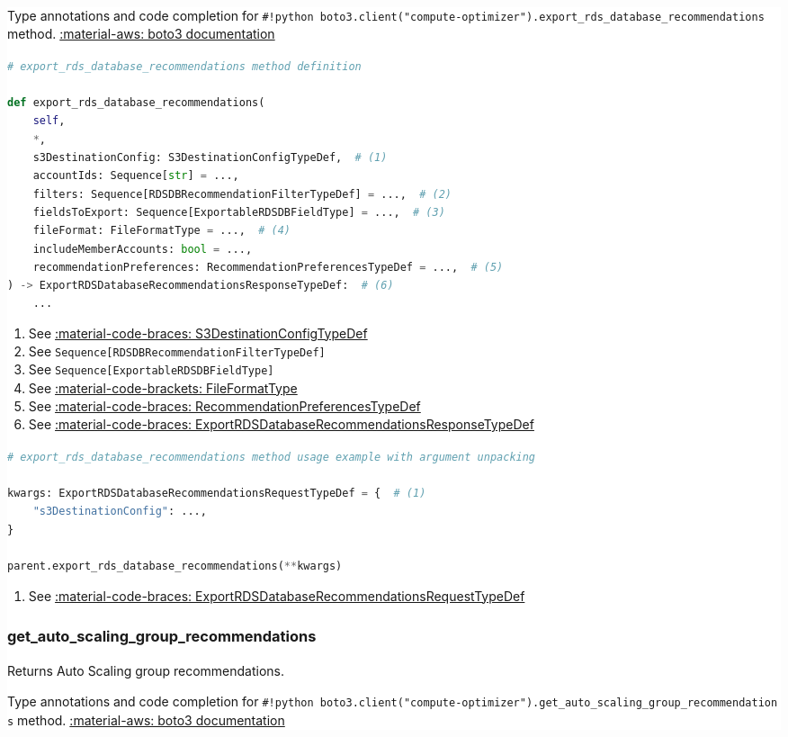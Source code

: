 Type annotations and code completion for `#!python boto3.client("compute-optimizer").export_rds_database_recommendations` method.
[:material-aws: boto3 documentation](https://boto3.amazonaws.com/v1/documentation/api/latest/reference/services/compute-optimizer/client/export_rds_database_recommendations.html)

```python
# export_rds_database_recommendations method definition

def export_rds_database_recommendations(
    self,
    *,
    s3DestinationConfig: S3DestinationConfigTypeDef,  # (1)
    accountIds: Sequence[str] = ...,
    filters: Sequence[RDSDBRecommendationFilterTypeDef] = ...,  # (2)
    fieldsToExport: Sequence[ExportableRDSDBFieldType] = ...,  # (3)
    fileFormat: FileFormatType = ...,  # (4)
    includeMemberAccounts: bool = ...,
    recommendationPreferences: RecommendationPreferencesTypeDef = ...,  # (5)
) -> ExportRDSDatabaseRecommendationsResponseTypeDef:  # (6)
    ...
```

1. See [:material-code-braces: S3DestinationConfigTypeDef](./type_defs.md#s3destinationconfigtypedef)
2. See `Sequence[RDSDBRecommendationFilterTypeDef]`
3. See `Sequence[ExportableRDSDBFieldType]`
4. See [:material-code-brackets: FileFormatType](./literals.md#fileformattype)
5. See [:material-code-braces: RecommendationPreferencesTypeDef](./type_defs.md#recommendationpreferencestypedef)
6. See [:material-code-braces: ExportRDSDatabaseRecommendationsResponseTypeDef](./type_defs.md#exportrdsdatabaserecommendationsresponsetypedef)


```python
# export_rds_database_recommendations method usage example with argument unpacking

kwargs: ExportRDSDatabaseRecommendationsRequestTypeDef = {  # (1)
    "s3DestinationConfig": ...,
}

parent.export_rds_database_recommendations(**kwargs)
```

1. See [:material-code-braces: ExportRDSDatabaseRecommendationsRequestTypeDef](./type_defs.md#exportrdsdatabaserecommendationsrequesttypedef)

### get\_auto\_scaling\_group\_recommendations

Returns Auto Scaling group recommendations.

Type annotations and code completion for `#!python boto3.client("compute-optimizer").get_auto_scaling_group_recommendations` method.
[:material-aws: boto3 documentation](https://boto3.amazonaws.com/v1/documentation/api/latest/reference/services/compute-optimizer/client/get_auto_scaling_group_recommendations.html)
